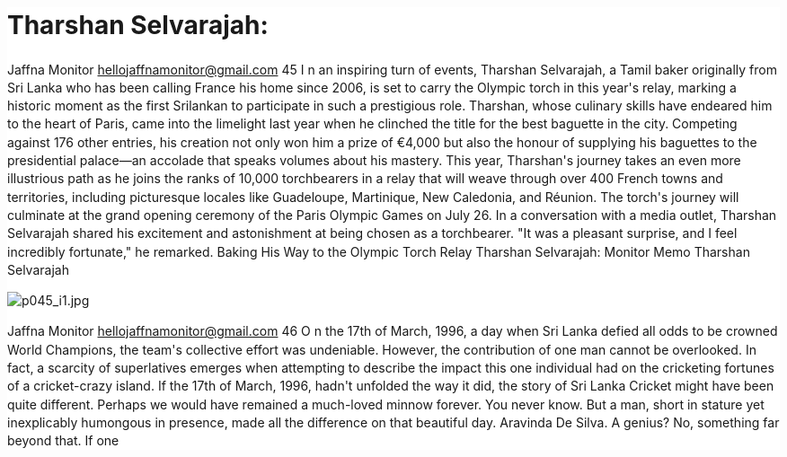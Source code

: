# Tharshan Selvarajah:

Jaffna Monitor
hellojaffnamonitor@gmail.com
45
I
n an inspiring turn of events, Tharshan 
Selvarajah, a Tamil baker originally from Sri 
Lanka who has been calling France his home 
since 2006, is set to carry the Olympic torch 
in this year's relay, marking a historic moment 
as the first Srilankan to participate in such a 
prestigious role.
Tharshan, whose culinary skills have endeared 
him to the heart of Paris, came into the 
limelight last year when he clinched the title 
for the best baguette in the city. Competing 
against 176 other entries, his creation not only 
won him a prize of €4,000 but also the honour 
of supplying his baguettes to the presidential 
palace—an accolade that speaks volumes about 
his mastery.
This year, Tharshan's journey takes an even 
more illustrious path as he joins the ranks of 
10,000 torchbearers in a relay that will weave 
through over 400 French towns and territories, 
including picturesque locales like Guadeloupe, 
Martinique, New Caledonia, and Réunion. 
The torch's journey will culminate at the grand 
opening ceremony of the Paris Olympic Games 
on July 26.
In a conversation with a media outlet, 
Tharshan Selvarajah shared his excitement and 
astonishment at being chosen as a torchbearer. 
"It was a pleasant surprise, and I feel incredibly 
fortunate," he remarked. 
Baking His 
Way to the 
Olympic 
Torch 
Relay
Tharshan Selvarajah:
Monitor Memo
Tharshan Selvarajah

![p045_i1.jpg](images_out/010_tharshan_selvarajah/p045_i1.jpg)

Jaffna Monitor
hellojaffnamonitor@gmail.com
46
O
n the 17th of March, 1996, a day when Sri Lanka defied all 
odds to be crowned World Champions, the team's collective 
effort was undeniable. However, the contribution of one man 
cannot be overlooked. In fact, a scarcity of superlatives emerges 
when attempting to describe the impact this one individual had on 
the cricketing fortunes of a cricket-crazy island.
If the 17th of March, 1996, hadn't unfolded the way it did, the story 
of Sri Lanka Cricket might have been quite different. Perhaps we 
would have remained a much-loved minnow forever. You never 
know. But a man, short in stature yet inexplicably humongous in 
presence, made all the difference on that beautiful day.
Aravinda De Silva. A genius? No, something far beyond that. If one 